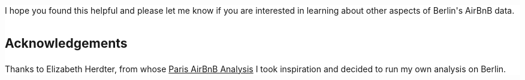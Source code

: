 I hope you found this helpful and please let me know if you are interested in learning about other aspects of Berlin's AirBnB data.


## Acknowledgements
Thanks to Elizabeth Herdter, from whose <a href="http://eherdtersmith.rbind.io/post/traveling-to-paris-france-how-to-get-the-biggest-bang-from-your-buck-using-airbnb/" target="_blank">Paris AirBnB Analysis</a> I took inspiration and decided to run my own analysis on Berlin. 
